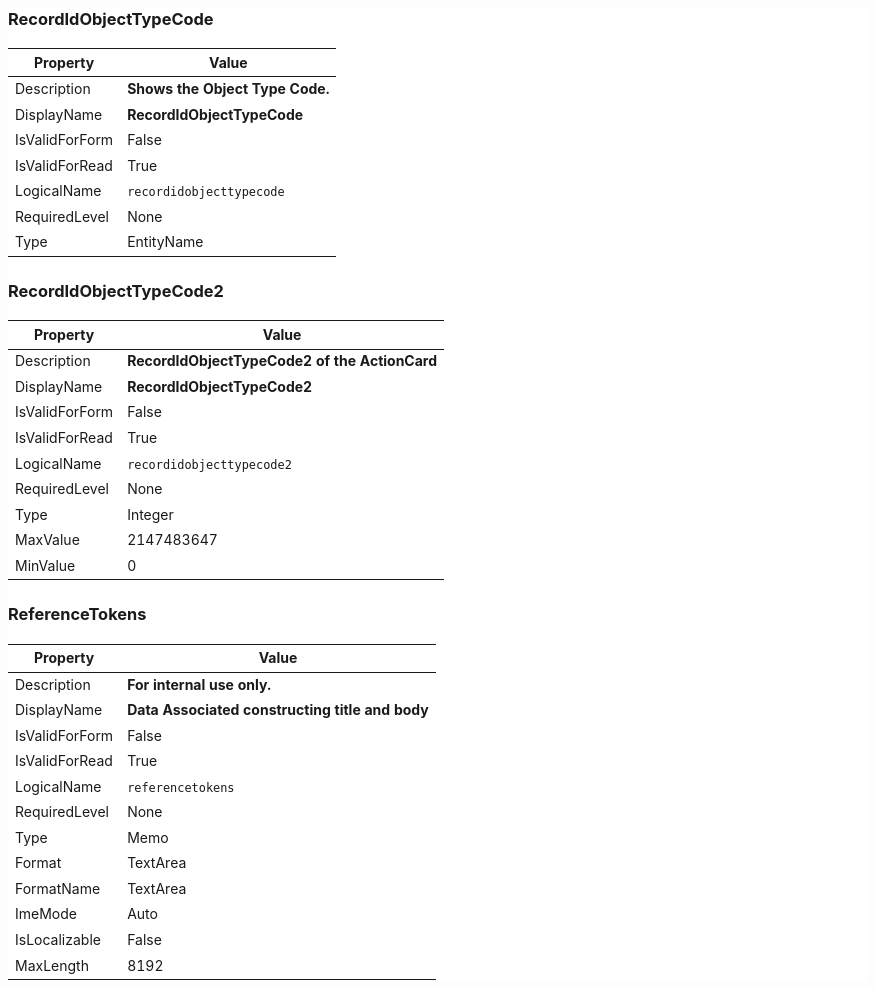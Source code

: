 ### <a name="BKMK_RecordIdObjectTypeCode"></a> RecordIdObjectTypeCode

|Property|Value|
|---|---|
|Description|**Shows the Object Type Code.**|
|DisplayName|**RecordIdObjectTypeCode**|
|IsValidForForm|False|
|IsValidForRead|True|
|LogicalName|`recordidobjecttypecode`|
|RequiredLevel|None|
|Type|EntityName|

### <a name="BKMK_RecordIdObjectTypeCode2"></a> RecordIdObjectTypeCode2

|Property|Value|
|---|---|
|Description|**RecordIdObjectTypeCode2 of the ActionCard**|
|DisplayName|**RecordIdObjectTypeCode2**|
|IsValidForForm|False|
|IsValidForRead|True|
|LogicalName|`recordidobjecttypecode2`|
|RequiredLevel|None|
|Type|Integer|
|MaxValue|2147483647|
|MinValue|0|

### <a name="BKMK_ReferenceTokens"></a> ReferenceTokens

|Property|Value|
|---|---|
|Description|**For internal use only.**|
|DisplayName|**Data Associated constructing title and body**|
|IsValidForForm|False|
|IsValidForRead|True|
|LogicalName|`referencetokens`|
|RequiredLevel|None|
|Type|Memo|
|Format|TextArea|
|FormatName|TextArea|
|ImeMode|Auto|
|IsLocalizable|False|
|MaxLength|8192|
